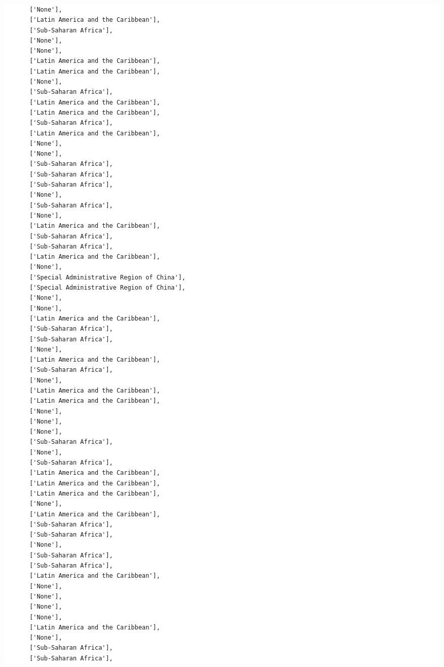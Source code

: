            ['None'],
           ['Latin America and the Caribbean'],
           ['Sub-Saharan Africa'],
           ['None'],
           ['None'],
           ['Latin America and the Caribbean'],
           ['Latin America and the Caribbean'],
           ['None'],
           ['Sub-Saharan Africa'],
           ['Latin America and the Caribbean'],
           ['Latin America and the Caribbean'],
           ['Sub-Saharan Africa'],
           ['Latin America and the Caribbean'],
           ['None'],
           ['None'],
           ['Sub-Saharan Africa'],
           ['Sub-Saharan Africa'],
           ['Sub-Saharan Africa'],
           ['None'],
           ['Sub-Saharan Africa'],
           ['None'],
           ['Latin America and the Caribbean'],
           ['Sub-Saharan Africa'],
           ['Sub-Saharan Africa'],
           ['Latin America and the Caribbean'],
           ['None'],
           ['Special Administrative Region of China'],
           ['Special Administrative Region of China'],
           ['None'],
           ['None'],
           ['Latin America and the Caribbean'],
           ['Sub-Saharan Africa'],
           ['Sub-Saharan Africa'],
           ['None'],
           ['Latin America and the Caribbean'],
           ['Sub-Saharan Africa'],
           ['None'],
           ['Latin America and the Caribbean'],
           ['Latin America and the Caribbean'],
           ['None'],
           ['None'],
           ['None'],
           ['Sub-Saharan Africa'],
           ['None'],
           ['Sub-Saharan Africa'],
           ['Latin America and the Caribbean'],
           ['Latin America and the Caribbean'],
           ['Latin America and the Caribbean'],
           ['None'],
           ['Latin America and the Caribbean'],
           ['Sub-Saharan Africa'],
           ['Sub-Saharan Africa'],
           ['None'],
           ['Sub-Saharan Africa'],
           ['Sub-Saharan Africa'],
           ['Latin America and the Caribbean'],
           ['None'],
           ['None'],
           ['None'],
           ['None'],
           ['Latin America and the Caribbean'],
           ['None'],
           ['Sub-Saharan Africa'],
           ['Sub-Saharan Africa'],